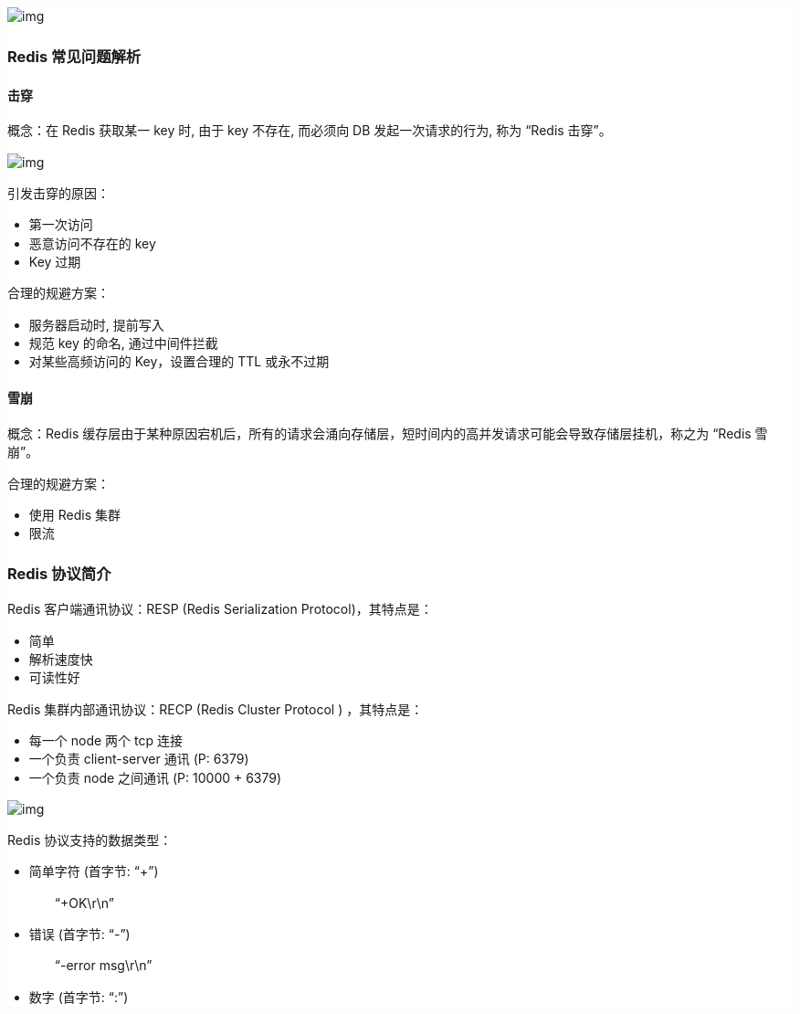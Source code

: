 ![img](https://markdown-1303167219.cos.ap-shanghai.myqcloud.com/139239-20191126141321299-1993625807.png)

### Redis 常见问题解析

#### 击穿

概念：在 Redis 获取某一 key 时, 由于 key 不存在, 而必须向 DB 发起一次请求的行为, 称为 “Redis 击穿”。

![img](https://markdown-1303167219.cos.ap-shanghai.myqcloud.com/139239-20191126141408402-1663049240.png)

引发击穿的原因：

- 第一次访问
- 恶意访问不存在的 key
- Key 过期

合理的规避方案：

- 服务器启动时, 提前写入
- 规范 key 的命名, 通过中间件拦截
- 对某些高频访问的 Key，设置合理的 TTL 或永不过期

#### 雪崩

概念：Redis 缓存层由于某种原因宕机后，所有的请求会涌向存储层，短时间内的高并发请求可能会导致存储层挂机，称之为 “Redis 雪崩”。

合理的规避方案：

- 使用 Redis 集群
- 限流

### Redis 协议简介

Redis 客户端通讯协议：RESP (Redis Serialization Protocol)，其特点是：

- 简单
- 解析速度快
- 可读性好

Redis 集群内部通讯协议：RECP (Redis Cluster Protocol ) ，其特点是：

- 每一个 node 两个 tcp 连接
- 一个负责 client-server 通讯 (P: 6379)
- 一个负责 node 之间通讯 (P: 10000 + 6379)

 ![img](https://markdown-1303167219.cos.ap-shanghai.myqcloud.com/139239-20191126141512967-813141543.png)

Redis 协议支持的数据类型：

- 简单字符 (首字节: “+”)

   　　“+OK\r\n”

- 错误 (首字节: “-”)

   　　“-error msg\r\n”

- 数字 (首字节: “:”)
